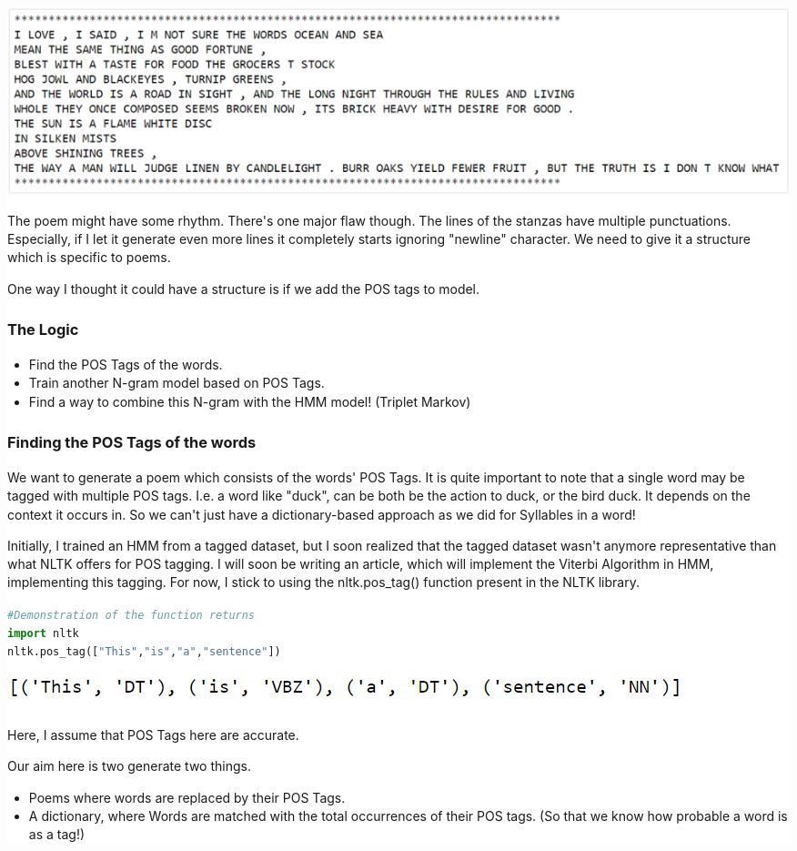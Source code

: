 ![hmmp1](/images/poem-generation/HMMp1.png)

The poem might have some rhythm. There's one major flaw though. The lines of the stanzas have multiple punctuations. Especially, if I let it generate even more lines it completely starts ignoring "newline" character. We need to give it a structure which is specific to poems.

One way I thought it could have a structure is if we add the POS tags to model.

### The Logic

- Find the POS Tags of the words.
- Train another N-gram model based on POS Tags.
- Find a way to combine this N-gram with the HMM model! (Triplet Markov)

### Finding the POS Tags of the words

We want to generate a poem which consists of the words' POS Tags. It is quite important to note that a single word may be tagged with multiple POS tags. I.e. a word like "duck", can be both be the action to duck, or the bird duck. It depends on the context it occurs in. So we can't just have a dictionary-based approach as we did for Syllables in a word!

Initially, I trained an HMM from a tagged dataset, but I soon realized that the tagged dataset wasn't anymore representative than what NLTK offers for POS tagging. I will soon be writing an article, which will implement the Viterbi Algorithm in HMM, implementing this tagging. For now, I stick to using the nltk.pos_tag() function present in the NLTK library.

``` python
#Demonstration of the function returns
import nltk
nltk.pos_tag(["This","is","a","sentence"])
```

![postag](/images/poem-generation/postag.png)

Here, I assume that POS Tags here are accurate. 

Our aim here is two generate two things.

- Poems where words are replaced by their POS Tags.
- A dictionary, where Words are matched with the total occurrences of their POS tags. (So that we know how probable a word is as a tag!)
